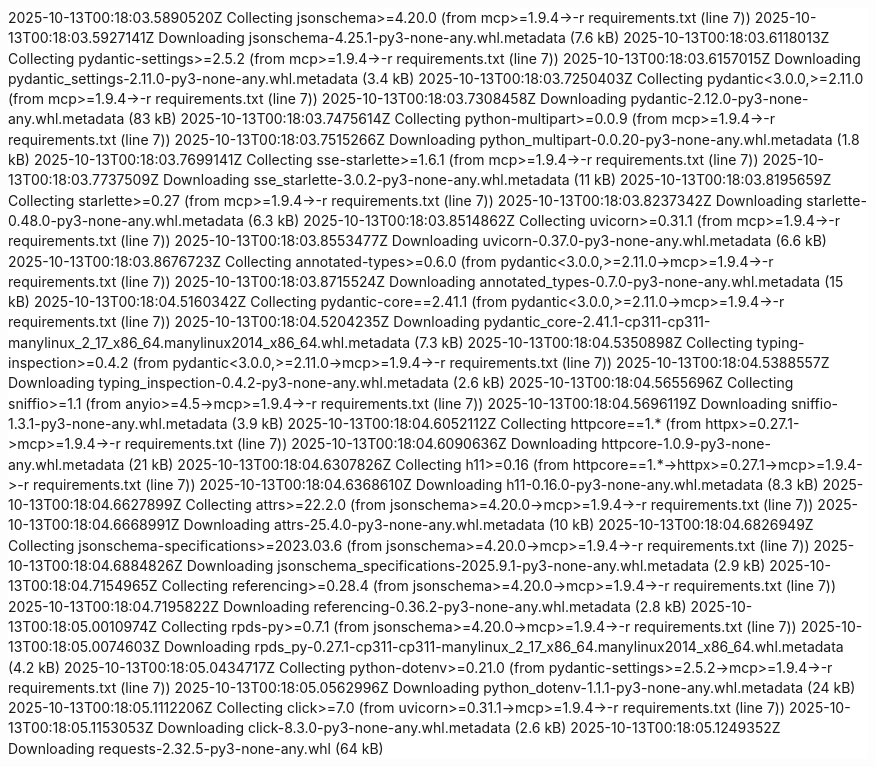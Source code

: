 2025-10-13T00:18:03.5890520Z Collecting jsonschema>=4.20.0 (from mcp>=1.9.4->-r requirements.txt (line 7))
2025-10-13T00:18:03.5927141Z   Downloading jsonschema-4.25.1-py3-none-any.whl.metadata (7.6 kB)
2025-10-13T00:18:03.6118013Z Collecting pydantic-settings>=2.5.2 (from mcp>=1.9.4->-r requirements.txt (line 7))
2025-10-13T00:18:03.6157015Z   Downloading pydantic_settings-2.11.0-py3-none-any.whl.metadata (3.4 kB)
2025-10-13T00:18:03.7250403Z Collecting pydantic<3.0.0,>=2.11.0 (from mcp>=1.9.4->-r requirements.txt (line 7))
2025-10-13T00:18:03.7308458Z   Downloading pydantic-2.12.0-py3-none-any.whl.metadata (83 kB)
2025-10-13T00:18:03.7475614Z Collecting python-multipart>=0.0.9 (from mcp>=1.9.4->-r requirements.txt (line 7))
2025-10-13T00:18:03.7515266Z   Downloading python_multipart-0.0.20-py3-none-any.whl.metadata (1.8 kB)
2025-10-13T00:18:03.7699141Z Collecting sse-starlette>=1.6.1 (from mcp>=1.9.4->-r requirements.txt (line 7))
2025-10-13T00:18:03.7737509Z   Downloading sse_starlette-3.0.2-py3-none-any.whl.metadata (11 kB)
2025-10-13T00:18:03.8195659Z Collecting starlette>=0.27 (from mcp>=1.9.4->-r requirements.txt (line 7))
2025-10-13T00:18:03.8237342Z   Downloading starlette-0.48.0-py3-none-any.whl.metadata (6.3 kB)
2025-10-13T00:18:03.8514862Z Collecting uvicorn>=0.31.1 (from mcp>=1.9.4->-r requirements.txt (line 7))
2025-10-13T00:18:03.8553477Z   Downloading uvicorn-0.37.0-py3-none-any.whl.metadata (6.6 kB)
2025-10-13T00:18:03.8676723Z Collecting annotated-types>=0.6.0 (from pydantic<3.0.0,>=2.11.0->mcp>=1.9.4->-r requirements.txt (line 7))
2025-10-13T00:18:03.8715524Z   Downloading annotated_types-0.7.0-py3-none-any.whl.metadata (15 kB)
2025-10-13T00:18:04.5160342Z Collecting pydantic-core==2.41.1 (from pydantic<3.0.0,>=2.11.0->mcp>=1.9.4->-r requirements.txt (line 7))
2025-10-13T00:18:04.5204235Z   Downloading pydantic_core-2.41.1-cp311-cp311-manylinux_2_17_x86_64.manylinux2014_x86_64.whl.metadata (7.3 kB)
2025-10-13T00:18:04.5350898Z Collecting typing-inspection>=0.4.2 (from pydantic<3.0.0,>=2.11.0->mcp>=1.9.4->-r requirements.txt (line 7))
2025-10-13T00:18:04.5388557Z   Downloading typing_inspection-0.4.2-py3-none-any.whl.metadata (2.6 kB)
2025-10-13T00:18:04.5655696Z Collecting sniffio>=1.1 (from anyio>=4.5->mcp>=1.9.4->-r requirements.txt (line 7))
2025-10-13T00:18:04.5696119Z   Downloading sniffio-1.3.1-py3-none-any.whl.metadata (3.9 kB)
2025-10-13T00:18:04.6052112Z Collecting httpcore==1.* (from httpx>=0.27.1->mcp>=1.9.4->-r requirements.txt (line 7))
2025-10-13T00:18:04.6090636Z   Downloading httpcore-1.0.9-py3-none-any.whl.metadata (21 kB)
2025-10-13T00:18:04.6307826Z Collecting h11>=0.16 (from httpcore==1.*->httpx>=0.27.1->mcp>=1.9.4->-r requirements.txt (line 7))
2025-10-13T00:18:04.6368610Z   Downloading h11-0.16.0-py3-none-any.whl.metadata (8.3 kB)
2025-10-13T00:18:04.6627899Z Collecting attrs>=22.2.0 (from jsonschema>=4.20.0->mcp>=1.9.4->-r requirements.txt (line 7))
2025-10-13T00:18:04.6668991Z   Downloading attrs-25.4.0-py3-none-any.whl.metadata (10 kB)
2025-10-13T00:18:04.6826949Z Collecting jsonschema-specifications>=2023.03.6 (from jsonschema>=4.20.0->mcp>=1.9.4->-r requirements.txt (line 7))
2025-10-13T00:18:04.6884826Z   Downloading jsonschema_specifications-2025.9.1-py3-none-any.whl.metadata (2.9 kB)
2025-10-13T00:18:04.7154965Z Collecting referencing>=0.28.4 (from jsonschema>=4.20.0->mcp>=1.9.4->-r requirements.txt (line 7))
2025-10-13T00:18:04.7195822Z   Downloading referencing-0.36.2-py3-none-any.whl.metadata (2.8 kB)
2025-10-13T00:18:05.0010974Z Collecting rpds-py>=0.7.1 (from jsonschema>=4.20.0->mcp>=1.9.4->-r requirements.txt (line 7))
2025-10-13T00:18:05.0074603Z   Downloading rpds_py-0.27.1-cp311-cp311-manylinux_2_17_x86_64.manylinux2014_x86_64.whl.metadata (4.2 kB)
2025-10-13T00:18:05.0434717Z Collecting python-dotenv>=0.21.0 (from pydantic-settings>=2.5.2->mcp>=1.9.4->-r requirements.txt (line 7))
2025-10-13T00:18:05.0562996Z   Downloading python_dotenv-1.1.1-py3-none-any.whl.metadata (24 kB)
2025-10-13T00:18:05.1112206Z Collecting click>=7.0 (from uvicorn>=0.31.1->mcp>=1.9.4->-r requirements.txt (line 7))
2025-10-13T00:18:05.1153053Z   Downloading click-8.3.0-py3-none-any.whl.metadata (2.6 kB)
2025-10-13T00:18:05.1249352Z Downloading requests-2.32.5-py3-none-any.whl (64 kB)